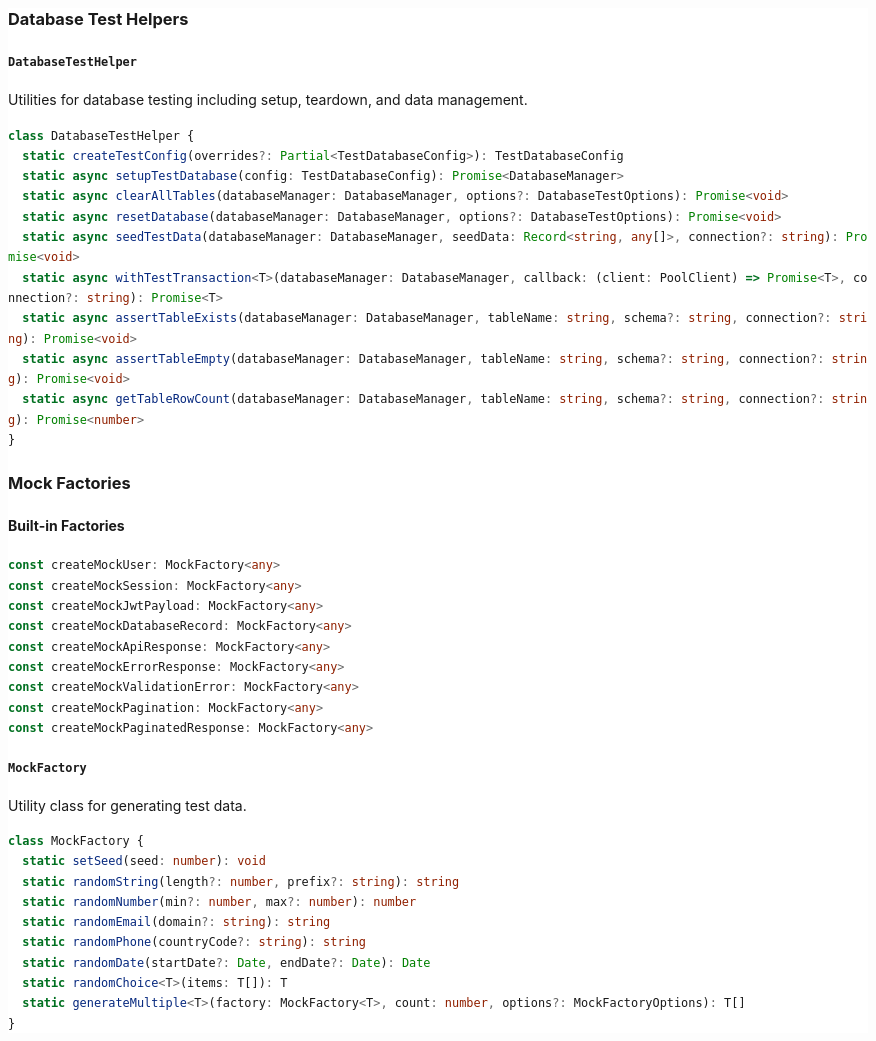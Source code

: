 ### Database Test Helpers

#### `DatabaseTestHelper`

Utilities for database testing including setup, teardown, and data management.

```typescript
class DatabaseTestHelper {
  static createTestConfig(overrides?: Partial<TestDatabaseConfig>): TestDatabaseConfig
  static async setupTestDatabase(config: TestDatabaseConfig): Promise<DatabaseManager>
  static async clearAllTables(databaseManager: DatabaseManager, options?: DatabaseTestOptions): Promise<void>
  static async resetDatabase(databaseManager: DatabaseManager, options?: DatabaseTestOptions): Promise<void>
  static async seedTestData(databaseManager: DatabaseManager, seedData: Record<string, any[]>, connection?: string): Promise<void>
  static async withTestTransaction<T>(databaseManager: DatabaseManager, callback: (client: PoolClient) => Promise<T>, connection?: string): Promise<T>
  static async assertTableExists(databaseManager: DatabaseManager, tableName: string, schema?: string, connection?: string): Promise<void>
  static async assertTableEmpty(databaseManager: DatabaseManager, tableName: string, schema?: string, connection?: string): Promise<void>
  static async getTableRowCount(databaseManager: DatabaseManager, tableName: string, schema?: string, connection?: string): Promise<number>
}
```

### Mock Factories

#### Built-in Factories

```typescript
const createMockUser: MockFactory<any>
const createMockSession: MockFactory<any>
const createMockJwtPayload: MockFactory<any>
const createMockDatabaseRecord: MockFactory<any>
const createMockApiResponse: MockFactory<any>
const createMockErrorResponse: MockFactory<any>
const createMockValidationError: MockFactory<any>
const createMockPagination: MockFactory<any>
const createMockPaginatedResponse: MockFactory<any>
```

#### `MockFactory`

Utility class for generating test data.

```typescript
class MockFactory {
  static setSeed(seed: number): void
  static randomString(length?: number, prefix?: string): string
  static randomNumber(min?: number, max?: number): number
  static randomEmail(domain?: string): string
  static randomPhone(countryCode?: string): string
  static randomDate(startDate?: Date, endDate?: Date): Date
  static randomChoice<T>(items: T[]): T
  static generateMultiple<T>(factory: MockFactory<T>, count: number, options?: MockFactoryOptions): T[]
}
```

